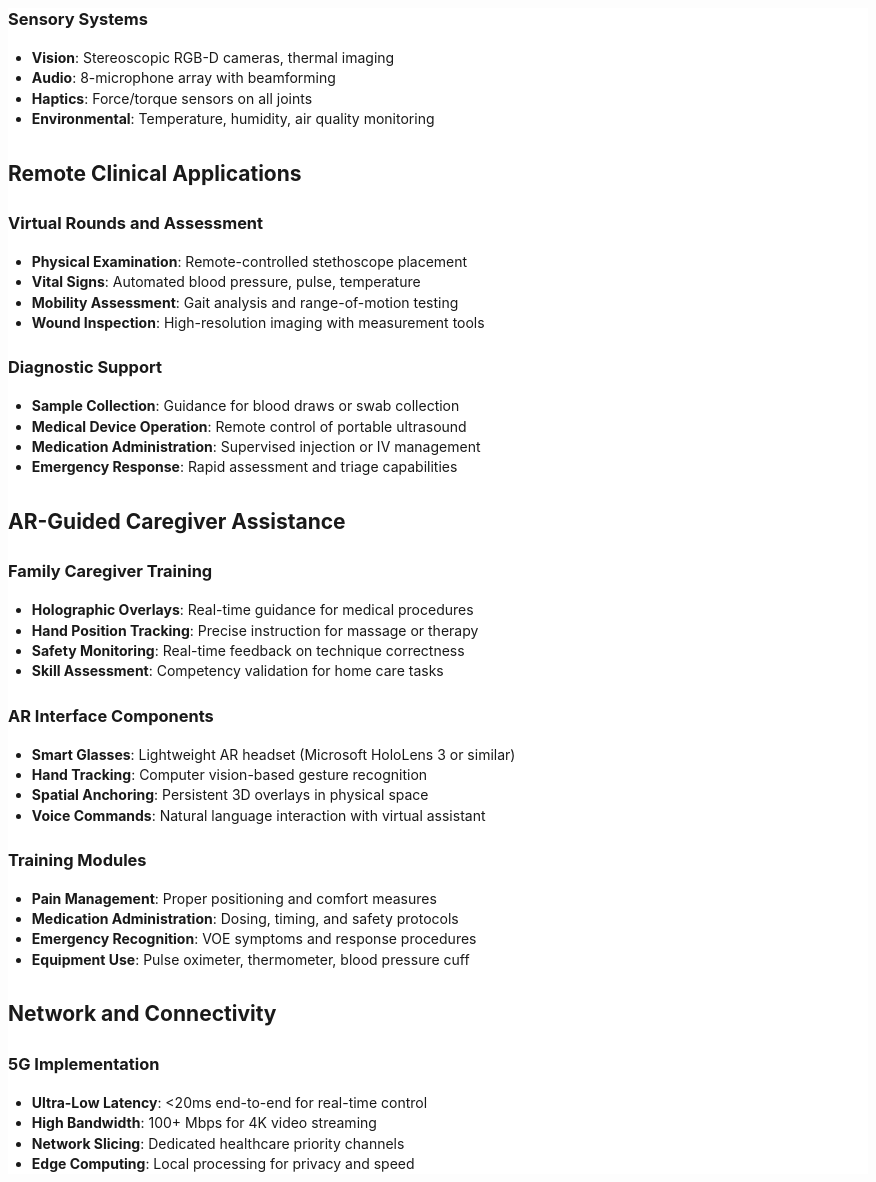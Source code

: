 ### Sensory Systems
- **Vision**: Stereoscopic RGB-D cameras, thermal imaging
- **Audio**: 8-microphone array with beamforming
- **Haptics**: Force/torque sensors on all joints
- **Environmental**: Temperature, humidity, air quality monitoring

## Remote Clinical Applications

### Virtual Rounds and Assessment
- **Physical Examination**: Remote-controlled stethoscope placement
- **Vital Signs**: Automated blood pressure, pulse, temperature
- **Mobility Assessment**: Gait analysis and range-of-motion testing
- **Wound Inspection**: High-resolution imaging with measurement tools

### Diagnostic Support
- **Sample Collection**: Guidance for blood draws or swab collection
- **Medical Device Operation**: Remote control of portable ultrasound
- **Medication Administration**: Supervised injection or IV management
- **Emergency Response**: Rapid assessment and triage capabilities

## AR-Guided Caregiver Assistance

### Family Caregiver Training
- **Holographic Overlays**: Real-time guidance for medical procedures
- **Hand Position Tracking**: Precise instruction for massage or therapy
- **Safety Monitoring**: Real-time feedback on technique correctness
- **Skill Assessment**: Competency validation for home care tasks

### AR Interface Components
- **Smart Glasses**: Lightweight AR headset (Microsoft HoloLens 3 or similar)
- **Hand Tracking**: Computer vision-based gesture recognition
- **Spatial Anchoring**: Persistent 3D overlays in physical space
- **Voice Commands**: Natural language interaction with virtual assistant

### Training Modules
- **Pain Management**: Proper positioning and comfort measures
- **Medication Administration**: Dosing, timing, and safety protocols
- **Emergency Recognition**: VOE symptoms and response procedures
- **Equipment Use**: Pulse oximeter, thermometer, blood pressure cuff

## Network and Connectivity

### 5G Implementation
- **Ultra-Low Latency**: <20ms end-to-end for real-time control
- **High Bandwidth**: 100+ Mbps for 4K video streaming
- **Network Slicing**: Dedicated healthcare priority channels
- **Edge Computing**: Local processing for privacy and speed
